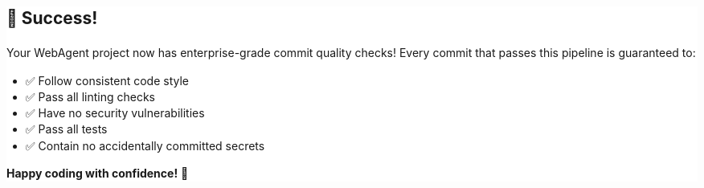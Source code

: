 ## 🎉 Success!

Your WebAgent project now has enterprise-grade commit quality checks! Every commit that passes this pipeline is guaranteed to:

- ✅ Follow consistent code style
- ✅ Pass all linting checks  
- ✅ Have no security vulnerabilities
- ✅ Pass all tests
- ✅ Contain no accidentally committed secrets

**Happy coding with confidence!** 🚀
